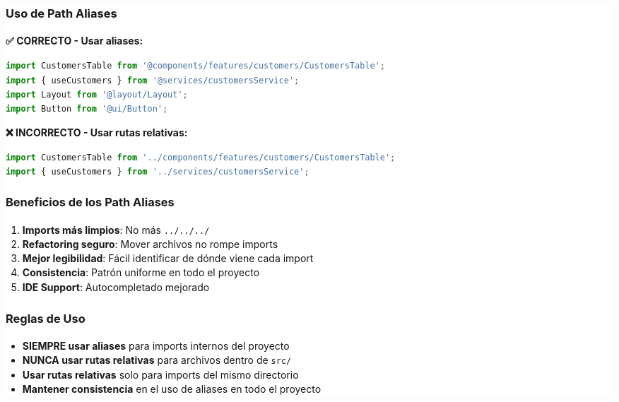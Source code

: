 ### Uso de Path Aliases

**✅ CORRECTO - Usar aliases:**
```javascript
import CustomersTable from '@components/features/customers/CustomersTable';
import { useCustomers } from '@services/customersService';
import Layout from '@layout/Layout';
import Button from '@ui/Button';
```

**❌ INCORRECTO - Usar rutas relativas:**
```javascript
import CustomersTable from '../components/features/customers/CustomersTable';
import { useCustomers } from '../services/customersService';
```

### Beneficios de los Path Aliases

1. **Imports más limpios**: No más `../../../` 
2. **Refactoring seguro**: Mover archivos no rompe imports
3. **Mejor legibilidad**: Fácil identificar de dónde viene cada import
4. **Consistencia**: Patrón uniforme en todo el proyecto
5. **IDE Support**: Autocompletado mejorado

### Reglas de Uso

- **SIEMPRE usar aliases** para imports internos del proyecto
- **NUNCA usar rutas relativas** para archivos dentro de `src/`
- **Usar rutas relativas** solo para imports del mismo directorio
- **Mantener consistencia** en el uso de aliases en todo el proyecto
